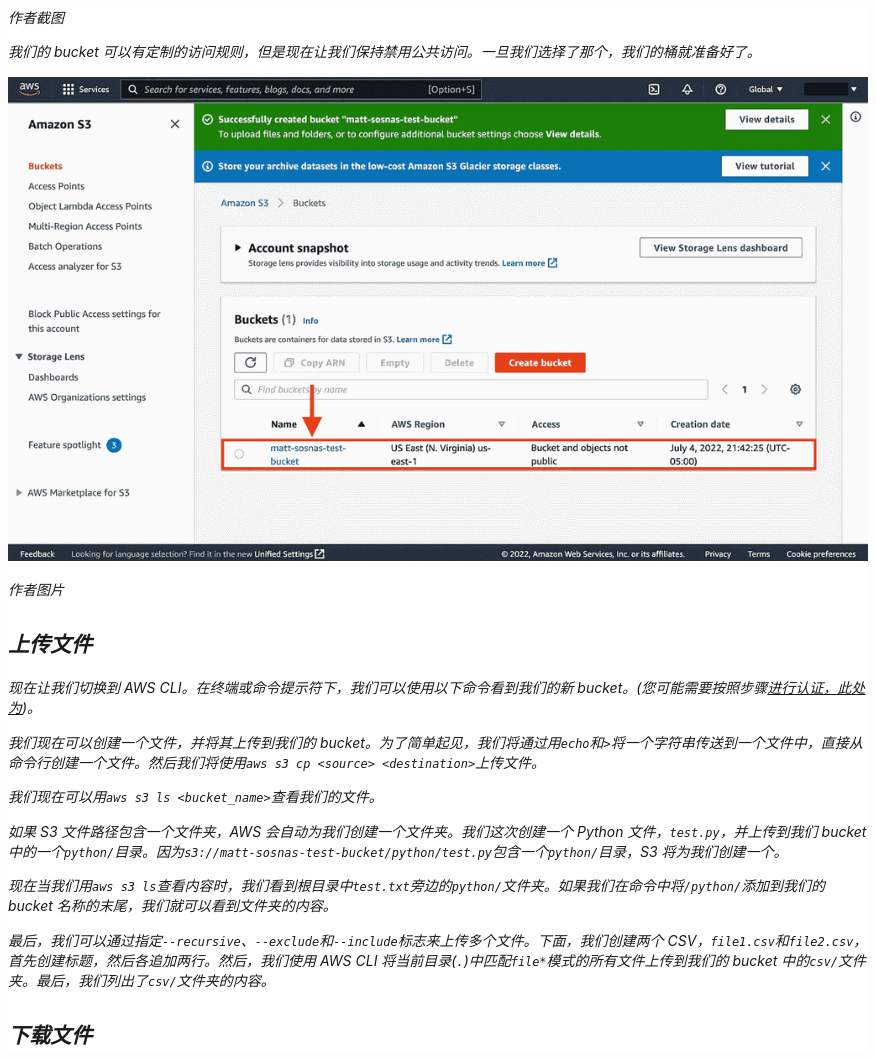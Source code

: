 *作者截图*

*我们的 bucket 可以有定制的访问规则，但是现在让我们保持禁用公共访问。一旦我们选择了那个，我们的桶就准备好了。*

*![](img/63eba10a2c3ef32db12faa8901b89923.png)*

*作者图片*

## *上传文件*

*现在让我们切换到 AWS CLI。在终端或命令提示符下，我们可以使用以下命令看到我们的新 bucket。(您可能需要按照步骤[进行认证，此处为](/aws-essentials-for-data-science-why-cloud-computing-141cc6cee284))。*

*我们现在可以创建一个文件，并将其上传到我们的 bucket。为了简单起见，我们将通过用`echo`和`>`将一个字符串传送到一个文件中，直接从命令行创建一个文件。然后我们将使用`aws s3 cp <source> <destination>`上传文件。*

*我们现在可以用`aws s3 ls <bucket_name>`查看我们的文件。*

*如果 S3 文件路径包含一个文件夹，AWS 会自动为我们创建一个文件夹。我们这次创建一个 Python 文件，`test.py`，并上传到我们 bucket 中的一个`python/`目录。因为`s3://matt-sosnas-test-bucket/python/test.py`包含一个`python/`目录，S3 将为我们创建一个。*

*现在当我们用`aws s3 ls`查看内容时，我们看到根目录中`test.txt`旁边的`python/`文件夹。如果我们在命令中将`/python/`添加到我们的 bucket 名称的末尾，我们就可以看到文件夹的内容。*

*最后，我们可以通过指定`--recursive`、`--exclude`和`--include`标志来上传多个文件。下面，我们创建两个 CSV，`file1.csv`和`file2.csv`，首先创建标题，然后各追加两行。然后，我们使用 AWS CLI 将当前目录(`.`)中匹配`file*`模式的所有文件上传到我们的 bucket 中的`csv/`文件夹。最后，我们列出了`csv/`文件夹的内容。*

## *下载文件*
